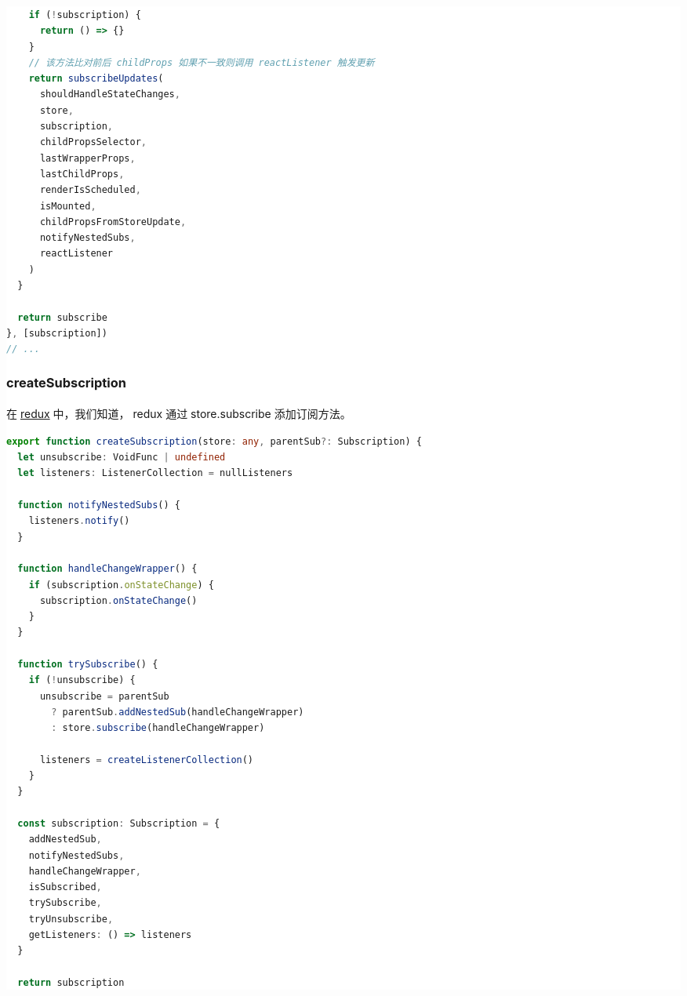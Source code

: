 ```ts
    if (!subscription) {
      return () => {}
    }
    // 该方法比对前后 childProps 如果不一致则调用 reactListener 触发更新
    return subscribeUpdates(
      shouldHandleStateChanges,
      store,
      subscription,
      childPropsSelector,
      lastWrapperProps,
      lastChildProps,
      renderIsScheduled,
      isMounted,
      childPropsFromStoreUpdate,
      notifyNestedSubs,
      reactListener
    )
  }

  return subscribe
}, [subscription])
// ...
```

### createSubscription

在 [redux](/infra/state-management/redux) 中，我们知道， redux 通过 store.subscribe 添加订阅方法。

```ts
export function createSubscription(store: any, parentSub?: Subscription) {
  let unsubscribe: VoidFunc | undefined
  let listeners: ListenerCollection = nullListeners

  function notifyNestedSubs() {
    listeners.notify()
  }

  function handleChangeWrapper() {
    if (subscription.onStateChange) {
      subscription.onStateChange()
    }
  }

  function trySubscribe() {
    if (!unsubscribe) {
      unsubscribe = parentSub
        ? parentSub.addNestedSub(handleChangeWrapper)
        : store.subscribe(handleChangeWrapper)

      listeners = createListenerCollection()
    }
  }

  const subscription: Subscription = {
    addNestedSub,
    notifyNestedSubs,
    handleChangeWrapper,
    isSubscribed,
    trySubscribe,
    tryUnsubscribe,
    getListeners: () => listeners
  }

  return subscription
```